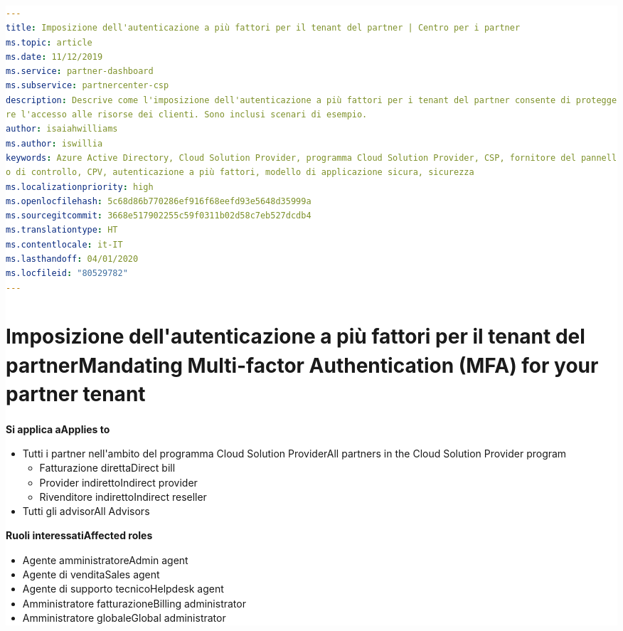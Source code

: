 ```yaml
---
title: Imposizione dell'autenticazione a più fattori per il tenant del partner | Centro per i partner
ms.topic: article
ms.date: 11/12/2019
ms.service: partner-dashboard
ms.subservice: partnercenter-csp
description: Descrive come l'imposizione dell'autenticazione a più fattori per i tenant del partner consente di proteggere l'accesso alle risorse dei clienti. Sono inclusi scenari di esempio.
author: isaiahwilliams
ms.author: iswillia
keywords: Azure Active Directory, Cloud Solution Provider, programma Cloud Solution Provider, CSP, fornitore del pannello di controllo, CPV, autenticazione a più fattori, modello di applicazione sicura, sicurezza
ms.localizationpriority: high
ms.openlocfilehash: 5c68d86b770286ef916f68eefd93e5648d35999a
ms.sourcegitcommit: 3668e517902255c59f0311b02d58c7eb527dcdb4
ms.translationtype: HT
ms.contentlocale: it-IT
ms.lasthandoff: 04/01/2020
ms.locfileid: "80529782"
---
```

# <a name="mandating-multi-factor-authentication-mfa-for-your-partner-tenant"></a><span data-ttu-id="6e9a5-105">Imposizione dell'autenticazione a più fattori per il tenant del partner</span><span class="sxs-lookup"><span data-stu-id="6e9a5-105">Mandating Multi-factor Authentication (MFA) for your partner tenant</span></span>

<span data-ttu-id="6e9a5-106">**Si applica a**</span><span class="sxs-lookup"><span data-stu-id="6e9a5-106">**Applies to**</span></span>

- <span data-ttu-id="6e9a5-107">Tutti i partner nell'ambito del programma Cloud Solution Provider</span><span class="sxs-lookup"><span data-stu-id="6e9a5-107">All partners in the Cloud Solution Provider program</span></span>
  - <span data-ttu-id="6e9a5-108">Fatturazione diretta</span><span class="sxs-lookup"><span data-stu-id="6e9a5-108">Direct bill</span></span>
  - <span data-ttu-id="6e9a5-109">Provider indiretto</span><span class="sxs-lookup"><span data-stu-id="6e9a5-109">Indirect provider</span></span>
  - <span data-ttu-id="6e9a5-110">Rivenditore indiretto</span><span class="sxs-lookup"><span data-stu-id="6e9a5-110">Indirect reseller</span></span>
- <span data-ttu-id="6e9a5-111">Tutti gli advisor</span><span class="sxs-lookup"><span data-stu-id="6e9a5-111">All Advisors</span></span>

<span data-ttu-id="6e9a5-112">**Ruoli interessati**</span><span class="sxs-lookup"><span data-stu-id="6e9a5-112">**Affected roles**</span></span>

- <span data-ttu-id="6e9a5-113">Agente amministratore</span><span class="sxs-lookup"><span data-stu-id="6e9a5-113">Admin agent</span></span>
- <span data-ttu-id="6e9a5-114">Agente di vendita</span><span class="sxs-lookup"><span data-stu-id="6e9a5-114">Sales agent</span></span>
- <span data-ttu-id="6e9a5-115">Agente di supporto tecnico</span><span class="sxs-lookup"><span data-stu-id="6e9a5-115">Helpdesk agent</span></span>
- <span data-ttu-id="6e9a5-116">Amministratore fatturazione</span><span class="sxs-lookup"><span data-stu-id="6e9a5-116">Billing administrator</span></span>
- <span data-ttu-id="6e9a5-117">Amministratore globale</span><span class="sxs-lookup"><span data-stu-id="6e9a5-117">Global administrator</span></span>
